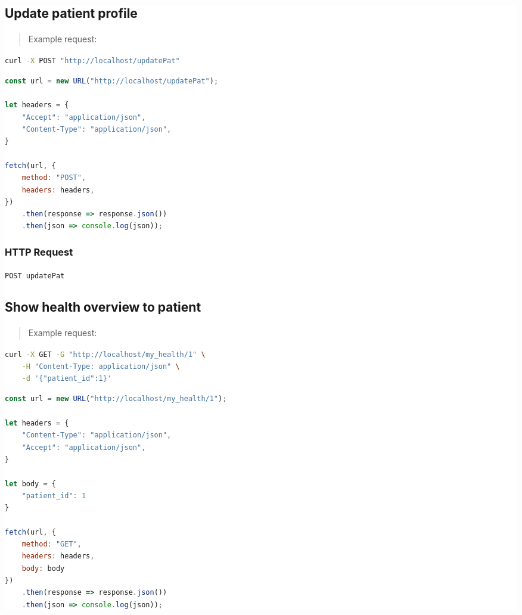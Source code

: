 

## Update patient profile

> Example request:

```bash
curl -X POST "http://localhost/updatePat" 
```

```javascript
const url = new URL("http://localhost/updatePat");

let headers = {
    "Accept": "application/json",
    "Content-Type": "application/json",
}

fetch(url, {
    method: "POST",
    headers: headers,
})
    .then(response => response.json())
    .then(json => console.log(json));
```



### HTTP Request
`POST updatePat`





## Show health overview to patient

> Example request:

```bash
curl -X GET -G "http://localhost/my_health/1" \
    -H "Content-Type: application/json" \
    -d '{"patient_id":1}'

```

```javascript
const url = new URL("http://localhost/my_health/1");

let headers = {
    "Content-Type": "application/json",
    "Accept": "application/json",
}

let body = {
    "patient_id": 1
}

fetch(url, {
    method: "GET",
    headers: headers,
    body: body
})
    .then(response => response.json())
    .then(json => console.log(json));
```
